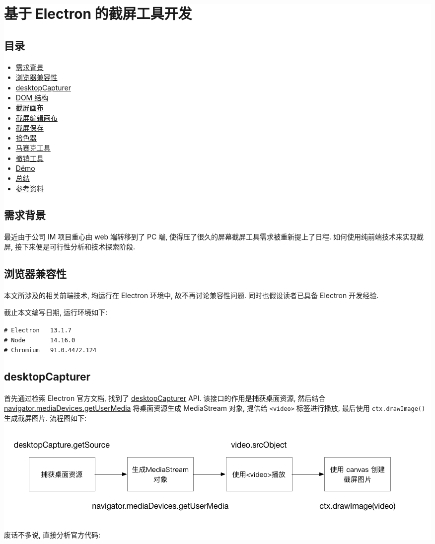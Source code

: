<h1>基于 Electron 的截屏工具开发</h1>

<h2>目录</h2>

- [需求背景](#需求背景)
- [浏览器兼容性](#浏览器兼容性)
- [desktopCapturer](#desktopcapturer)
- [DOM 结构](#dom-结构)
- [截屏画布](#截屏画布)
- [截屏编辑画布](#截屏编辑画布)
- [截屏保存](#截屏保存)
- [拾色器](#拾色器)
- [马赛克工具](#马赛克工具)
- [撤销工具](#撤销工具)
- [Dëmo](#dëmo)
- [总结](#总结)
- [参考资料](#参考资料)

## 需求背景

最近由于公司 IM 项目重心由 web 端转移到了 PC 端, 使得压了很久的屏幕截屏工具需求被重新提上了日程. 如何使用纯前端技术来实现截屏, 接下来便是可行性分析和技术探索阶段.

## 浏览器兼容性

本文所涉及的相关前端技术, 均运行在 Electron 环境中, 故不再讨论兼容性问题. 同时也假设读者已具备 Electron 开发经验.

截止本文编写日期, 运行环境如下:

```
# Electron   13.1.7
# Node       14.16.0
# Chromium   91.0.4472.124
```

## desktopCapturer

首先通过检索 Electron 官方文档, 找到了 [desktopCapturer](https://www.electronjs.org/docs/latest/api/desktop-capturer) API. 该接口的作用是捕获桌面资源, 然后结合 [navigator.mediaDevices.getUserMedia](https://developer.mozilla.org/en-US/docs/Web/API/MediaDevices/getUserMedia) 将桌面资源生成 MediaStream 对象, 提供给 `<video>` 标签进行播放, 最后使用 `ctx.drawImage()` 生成截屏图片. 流程图如下:

![desktopCapturer](./desktopCapturer.png)

废话不多说, 直接分析官方代码:
